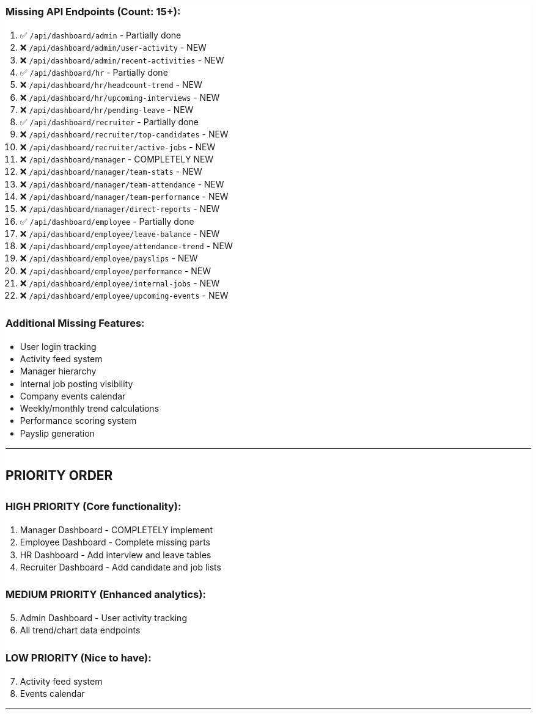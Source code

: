 ### Missing API Endpoints (Count: 15+):
1. ✅ `/api/dashboard/admin` - Partially done
2. ❌ `/api/dashboard/admin/user-activity` - NEW
3. ❌ `/api/dashboard/admin/recent-activities` - NEW
4. ✅ `/api/dashboard/hr` - Partially done
5. ❌ `/api/dashboard/hr/headcount-trend` - NEW
6. ❌ `/api/dashboard/hr/upcoming-interviews` - NEW
7. ❌ `/api/dashboard/hr/pending-leave` - NEW
8. ✅ `/api/dashboard/recruiter` - Partially done
9. ❌ `/api/dashboard/recruiter/top-candidates` - NEW
10. ❌ `/api/dashboard/recruiter/active-jobs` - NEW
11. ❌ `/api/dashboard/manager` - COMPLETELY NEW
12. ❌ `/api/dashboard/manager/team-stats` - NEW
13. ❌ `/api/dashboard/manager/team-attendance` - NEW
14. ❌ `/api/dashboard/manager/team-performance` - NEW
15. ❌ `/api/dashboard/manager/direct-reports` - NEW
16. ✅ `/api/dashboard/employee` - Partially done
17. ❌ `/api/dashboard/employee/leave-balance` - NEW
18. ❌ `/api/dashboard/employee/attendance-trend` - NEW
19. ❌ `/api/dashboard/employee/payslips` - NEW
20. ❌ `/api/dashboard/employee/performance` - NEW
21. ❌ `/api/dashboard/employee/internal-jobs` - NEW
22. ❌ `/api/dashboard/employee/upcoming-events` - NEW

### Additional Missing Features:
- User login tracking
- Activity feed system
- Manager hierarchy
- Internal job posting visibility
- Company events calendar
- Weekly/monthly trend calculations
- Performance scoring system
- Payslip generation

---

## PRIORITY ORDER

### HIGH PRIORITY (Core functionality):
1. Manager Dashboard - COMPLETELY implement
2. Employee Dashboard - Complete missing parts
3. HR Dashboard - Add interview and leave tables
4. Recruiter Dashboard - Add candidate and job lists

### MEDIUM PRIORITY (Enhanced analytics):
5. Admin Dashboard - User activity tracking
6. All trend/chart data endpoints

### LOW PRIORITY (Nice to have):
7. Activity feed system
8. Events calendar

---